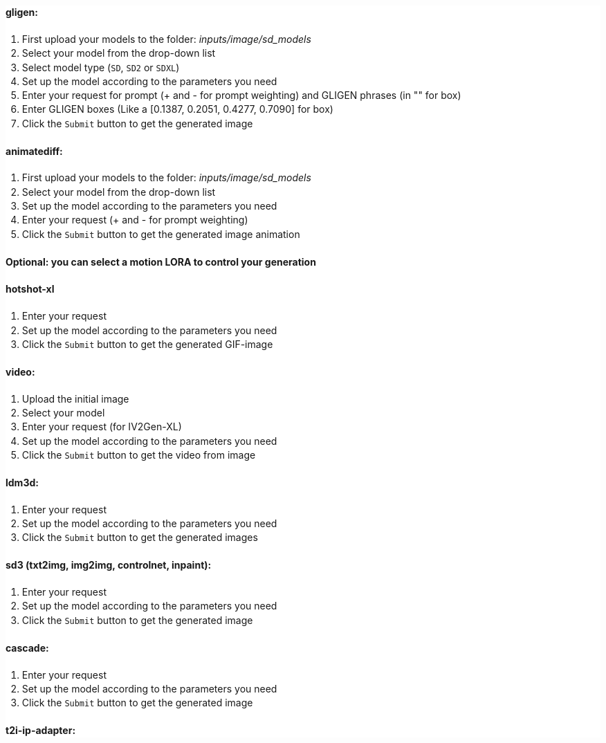 #### gligen:

1) First upload your models to the folder: *inputs/image/sd_models*
2) Select your model from the drop-down list
3) Select model type (`SD`, `SD2` or `SDXL`)
4) Set up the model according to the parameters you need
5) Enter your request for prompt (+ and - for prompt weighting) and GLIGEN phrases (in "" for box)
6) Enter GLIGEN boxes (Like a [0.1387, 0.2051, 0.4277, 0.7090] for box)
7) Click the `Submit` button to get the generated image

#### animatediff:

1) First upload your models to the folder: *inputs/image/sd_models*
2) Select your model from the drop-down list
3) Set up the model according to the parameters you need
4) Enter your request (+ and - for prompt weighting)
5) Click the `Submit` button to get the generated image animation
#### Optional: you can select a motion LORA to control your generation

#### hotshot-xl

1) Enter your request
2) Set up the model according to the parameters you need
3) Click the `Submit` button to get the generated GIF-image

#### video:

1) Upload the initial image
2) Select your model
3) Enter your request (for IV2Gen-XL)
4) Set up the model according to the parameters you need
5) Click the `Submit` button to get the video from image

#### ldm3d:

1) Enter your request
2) Set up the model according to the parameters you need
3) Click the `Submit` button to get the generated images

#### sd3 (txt2img, img2img, controlnet, inpaint):

1) Enter your request
2) Set up the model according to the parameters you need
3) Click the `Submit` button to get the generated image

#### cascade:

1) Enter your request
2) Set up the model according to the parameters you need
3) Click the `Submit` button to get the generated image

#### t2i-ip-adapter:
